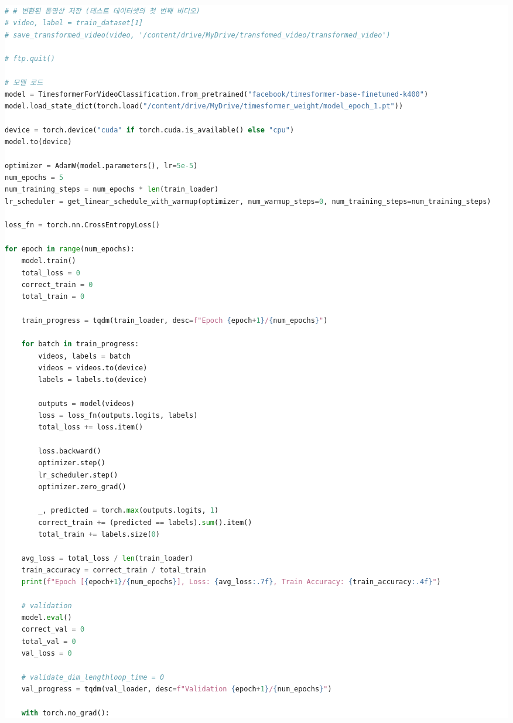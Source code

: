 ```python
# # 변환된 동영상 저장 (테스트 데이터셋의 첫 번째 비디오)
# video, label = train_dataset[1]
# save_transformed_video(video, '/content/drive/MyDrive/transfomed_video/transformed_video')

# ftp.quit()

# 모델 로드
model = TimesformerForVideoClassification.from_pretrained("facebook/timesformer-base-finetuned-k400")
model.load_state_dict(torch.load("/content/drive/MyDrive/timesformer_weight/model_epoch_1.pt"))

device = torch.device("cuda" if torch.cuda.is_available() else "cpu")
model.to(device)

optimizer = AdamW(model.parameters(), lr=5e-5)
num_epochs = 5
num_training_steps = num_epochs * len(train_loader)
lr_scheduler = get_linear_schedule_with_warmup(optimizer, num_warmup_steps=0, num_training_steps=num_training_steps)

loss_fn = torch.nn.CrossEntropyLoss()

for epoch in range(num_epochs):
    model.train()
    total_loss = 0
    correct_train = 0
    total_train = 0

    train_progress = tqdm(train_loader, desc=f"Epoch {epoch+1}/{num_epochs}")

    for batch in train_progress:
        videos, labels = batch
        videos = videos.to(device)
        labels = labels.to(device)

        outputs = model(videos)
        loss = loss_fn(outputs.logits, labels)
        total_loss += loss.item()

        loss.backward()
        optimizer.step()
        lr_scheduler.step()
        optimizer.zero_grad()

        _, predicted = torch.max(outputs.logits, 1)
        correct_train += (predicted == labels).sum().item()
        total_train += labels.size(0)

    avg_loss = total_loss / len(train_loader)
    train_accuracy = correct_train / total_train
    print(f"Epoch [{epoch+1}/{num_epochs}], Loss: {avg_loss:.7f}, Train Accuracy: {train_accuracy:.4f}")

    # validation
    model.eval()
    correct_val = 0
    total_val = 0
    val_loss = 0

    # validate_dim_lengthloop_time = 0
    val_progress = tqdm(val_loader, desc=f"Validation {epoch+1}/{num_epochs}")

    with torch.no_grad():
```